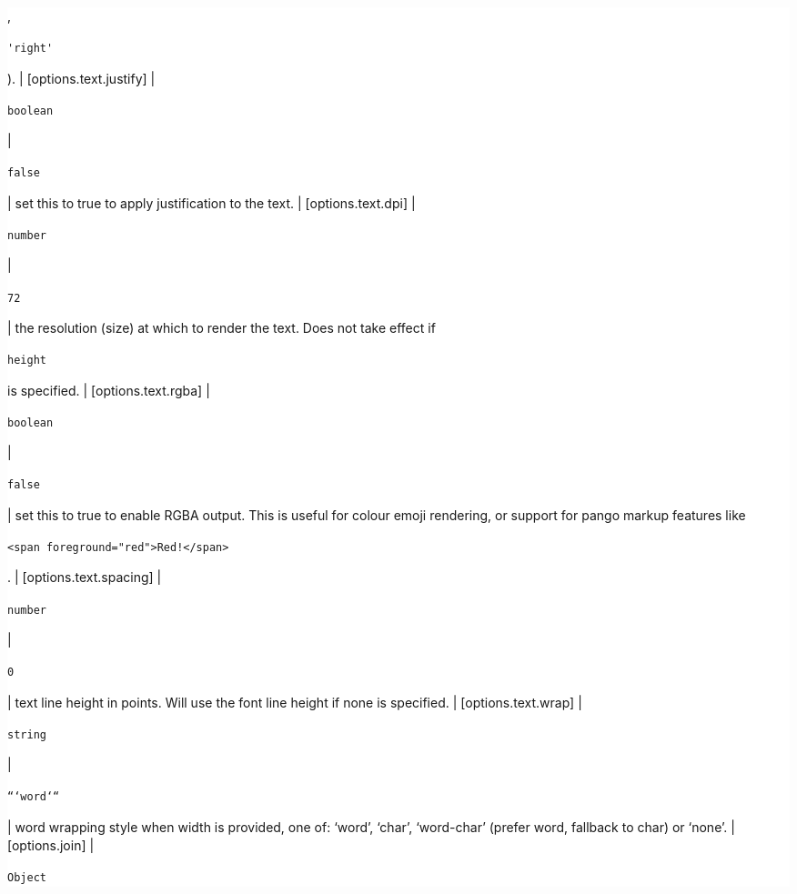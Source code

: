 , 
```
'right'
```
). |
 \[options.text.justify\] | 
```
boolean
```
 | 
```
false
```
 | set this to true to apply justification to the text. |
 \[options.text.dpi\] | 
```
number
```
 | 
```
72
```
 | the resolution (size) at which to render the text. Does not take effect if 
```
height
```
 is specified. |
 \[options.text.rgba\] | 
```
boolean
```
 | 
```
false
```
 | set this to true to enable RGBA output. This is useful for colour emoji rendering, or support for pango markup features like 
```
<span foreground="red">Red!</span>
```
. |
 \[options.text.spacing\] | 
```
number
```
 | 
```
0
```
 | text line height in points. Will use the font line height if none is specified. |
 \[options.text.wrap\] | 
```
string
```
 | 
```
“‘word‘“
```
 | word wrapping style when width is provided, one of: ‘word’, ‘char’, ‘word-char’ (prefer word, fallback to char) or ‘none’. |
 \[options.join\] | 
```
Object
```